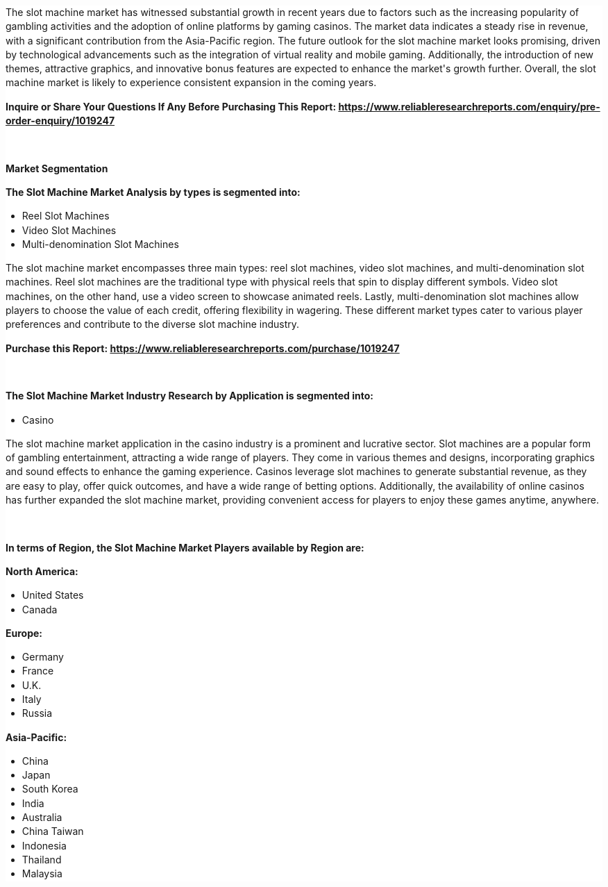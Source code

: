 <p><p>The slot machine market has witnessed substantial growth in recent years due to factors such as the increasing popularity of gambling activities and the adoption of online platforms by gaming casinos. The market data indicates a steady rise in revenue, with a significant contribution from the Asia-Pacific region. The future outlook for the slot machine market looks promising, driven by technological advancements such as the integration of virtual reality and mobile gaming. Additionally, the introduction of new themes, attractive graphics, and innovative bonus features are expected to enhance the market's growth further. Overall, the slot machine market is likely to experience consistent expansion in the coming years.</p></p>
<p><strong>Inquire or Share Your Questions If Any Before Purchasing This Report: <a href="https://www.reliableresearchreports.com/enquiry/pre-order-enquiry/1019247">https://www.reliableresearchreports.com/enquiry/pre-order-enquiry/1019247</a></strong></p>
<p>&nbsp;</p>
<p><strong>Market Segmentation</strong></p>
<p><strong>The Slot Machine Market Analysis by types is segmented into:</strong></p>
<p><ul><li>Reel Slot Machines</li><li>Video Slot Machines</li><li>Multi-denomination Slot Machines</li></ul></p>
<p><p>The slot machine market encompasses three main types: reel slot machines, video slot machines, and multi-denomination slot machines. Reel slot machines are the traditional type with physical reels that spin to display different symbols. Video slot machines, on the other hand, use a video screen to showcase animated reels. Lastly, multi-denomination slot machines allow players to choose the value of each credit, offering flexibility in wagering. These different market types cater to various player preferences and contribute to the diverse slot machine industry.</p></p>
<p><strong>Purchase this Report:&nbsp;<a href="https://www.reliableresearchreports.com/purchase/1019247">https://www.reliableresearchreports.com/purchase/1019247</a></strong></p>
<p>&nbsp;</p>
<p><strong>The Slot Machine Market Industry Research by Application is segmented into:</strong></p>
<p><ul><li>Casino</li></ul></p>
<p><p>The slot machine market application in the casino industry is a prominent and lucrative sector. Slot machines are a popular form of gambling entertainment, attracting a wide range of players. They come in various themes and designs, incorporating graphics and sound effects to enhance the gaming experience. Casinos leverage slot machines to generate substantial revenue, as they are easy to play, offer quick outcomes, and have a wide range of betting options. Additionally, the availability of online casinos has further expanded the slot machine market, providing convenient access for players to enjoy these games anytime, anywhere.</p></p>
<p>&nbsp;</p>
<p><strong>In terms of Region, the Slot Machine Market Players available by Region are:</strong></p>
<p>
    <p> <strong> North America: </strong>
        <ul>
            <li>United States</li>
            <li>Canada</li>
        </ul>
        </p> 
    <p> <strong> Europe: </strong>
        <ul>
            <li>Germany</li>
            <li>France</li>
            <li>U.K.</li>
            <li>Italy</li>
            <li>Russia</li>
        </ul>
        </p> 
    <p> <strong> Asia-Pacific: </strong>
        <ul>
            <li>China</li>
            <li>Japan</li>
            <li>South Korea</li>
            <li>India</li>
            <li>Australia</li>
            <li>China Taiwan</li>
            <li>Indonesia</li>
            <li>Thailand</li>
            <li>Malaysia</li>